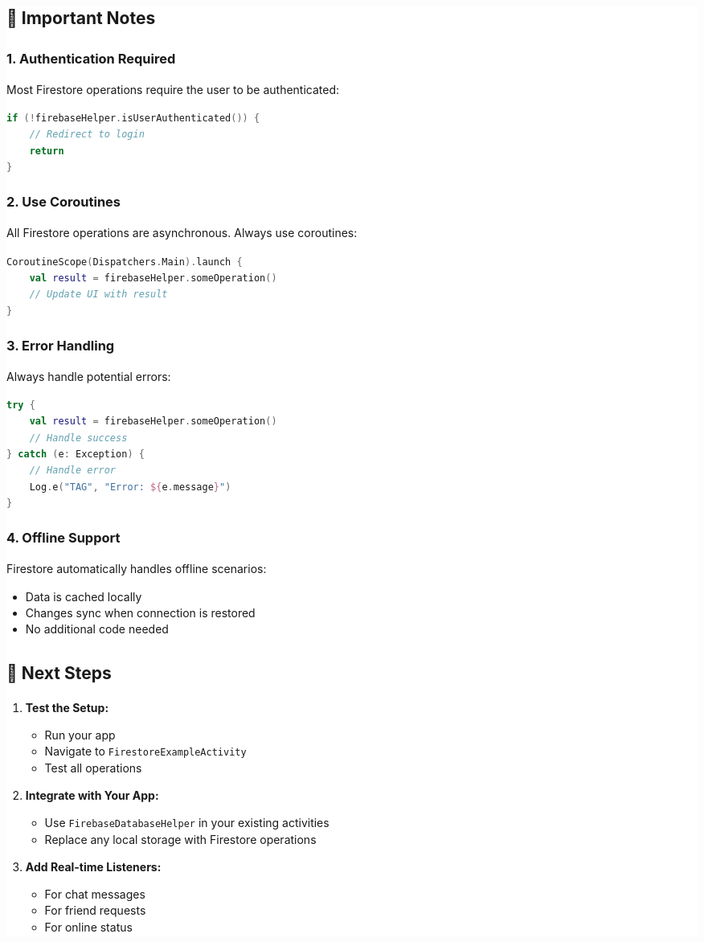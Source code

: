 ## 🚨 Important Notes

### 1. Authentication Required
Most Firestore operations require the user to be authenticated:
```kotlin
if (!firebaseHelper.isUserAuthenticated()) {
    // Redirect to login
    return
}
```

### 2. Use Coroutines
All Firestore operations are asynchronous. Always use coroutines:
```kotlin
CoroutineScope(Dispatchers.Main).launch {
    val result = firebaseHelper.someOperation()
    // Update UI with result
}
```

### 3. Error Handling
Always handle potential errors:
```kotlin
try {
    val result = firebaseHelper.someOperation()
    // Handle success
} catch (e: Exception) {
    // Handle error
    Log.e("TAG", "Error: ${e.message}")
}
```

### 4. Offline Support
Firestore automatically handles offline scenarios:
- Data is cached locally
- Changes sync when connection is restored
- No additional code needed

## 🎯 Next Steps

1. **Test the Setup:**
   - Run your app
   - Navigate to `FirestoreExampleActivity`
   - Test all operations

2. **Integrate with Your App:**
   - Use `FirebaseDatabaseHelper` in your existing activities
   - Replace any local storage with Firestore operations

3. **Add Real-time Listeners:**
   - For chat messages
   - For friend requests
   - For online status
